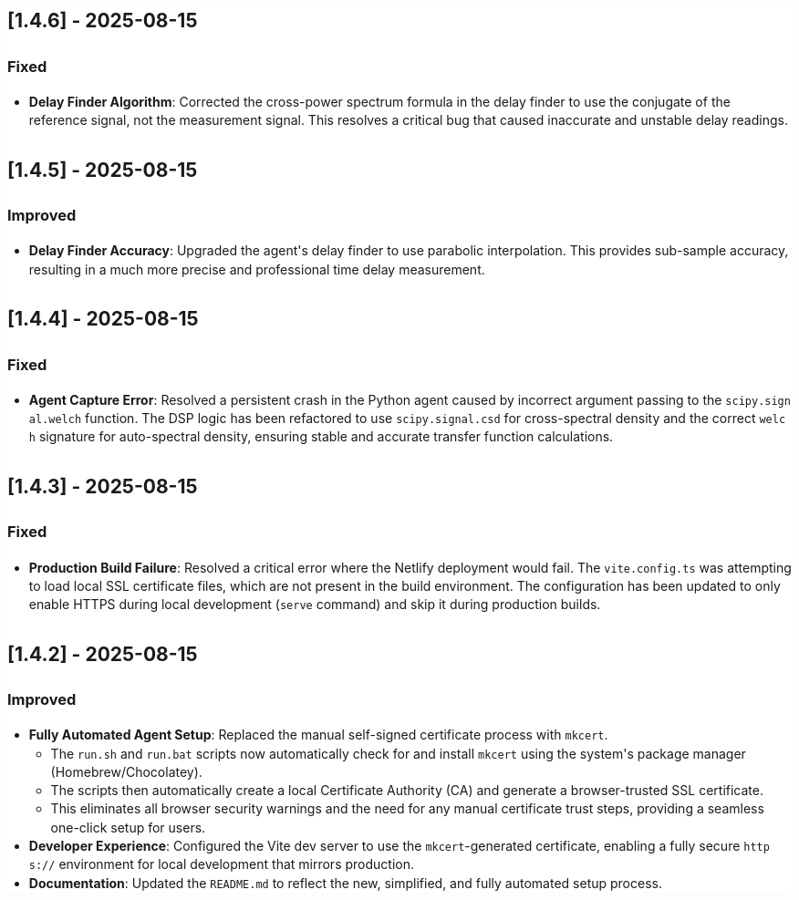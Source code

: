 ## [1.4.6] - 2025-08-15

### Fixed

- **Delay Finder Algorithm**: Corrected the cross-power spectrum formula in the delay finder to use the conjugate of the reference signal, not the measurement signal. This resolves a critical bug that caused inaccurate and unstable delay readings.

## [1.4.5] - 2025-08-15

### Improved

- **Delay Finder Accuracy**: Upgraded the agent's delay finder to use parabolic interpolation. This provides sub-sample accuracy, resulting in a much more precise and professional time delay measurement.

## [1.4.4] - 2025-08-15

### Fixed

- **Agent Capture Error**: Resolved a persistent crash in the Python agent caused by incorrect argument passing to the `scipy.signal.welch` function. The DSP logic has been refactored to use `scipy.signal.csd` for cross-spectral density and the correct `welch` signature for auto-spectral density, ensuring stable and accurate transfer function calculations.

## [1.4.3] - 2025-08-15

### Fixed

- **Production Build Failure**: Resolved a critical error where the Netlify deployment would fail. The `vite.config.ts` was attempting to load local SSL certificate files, which are not present in the build environment. The configuration has been updated to only enable HTTPS during local development (`serve` command) and skip it during production builds.

## [1.4.2] - 2025-08-15

### Improved

- **Fully Automated Agent Setup**: Replaced the manual self-signed certificate process with `mkcert`.
  - The `run.sh` and `run.bat` scripts now automatically check for and install `mkcert` using the system's package manager (Homebrew/Chocolatey).
  - The scripts then automatically create a local Certificate Authority (CA) and generate a browser-trusted SSL certificate.
  - This eliminates all browser security warnings and the need for any manual certificate trust steps, providing a seamless one-click setup for users.
- **Developer Experience**: Configured the Vite dev server to use the `mkcert`-generated certificate, enabling a fully secure `https://` environment for local development that mirrors production.
- **Documentation**: Updated the `README.md` to reflect the new, simplified, and fully automated setup process.

